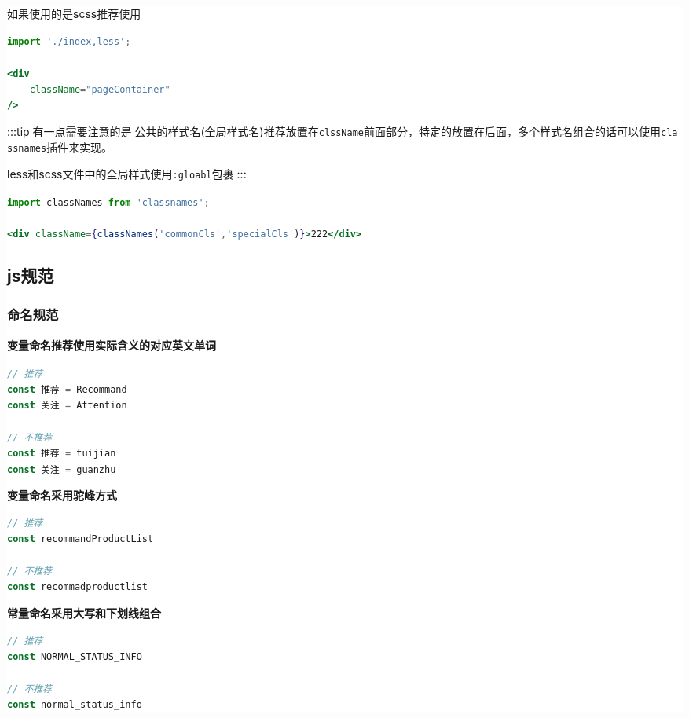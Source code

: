 如果使用的是scss推荐使用

```jsx
import './index,less';

<div 
    className="pageContainer"
/>

```

:::tip
有一点需要注意的是 公共的样式名(全局样式名)推荐放置在`clssName`前面部分，特定的放置在后面，多个样式名组合的话可以使用`classnames`插件来实现。

less和scss文件中的全局样式使用`:gloabl`包裹
:::

```jsx
import classNames from 'classnames';

<div className={classNames('commonCls','specialCls')}>222</div>
```

## js规范

### 命名规范

**变量命名推荐使用实际含义的对应英文单词**
```js
// 推荐
const 推荐 = Recommand
const 关注 = Attention

// 不推荐
const 推荐 = tuijian
const 关注 = guanzhu
```

**变量命名采用驼峰方式**
```js
// 推荐
const recommandProductList

// 不推荐
const recommadproductlist
```

**常量命名采用大写和下划线组合**

```js
// 推荐
const NORMAL_STATUS_INFO

// 不推荐
const normal_status_info
```
